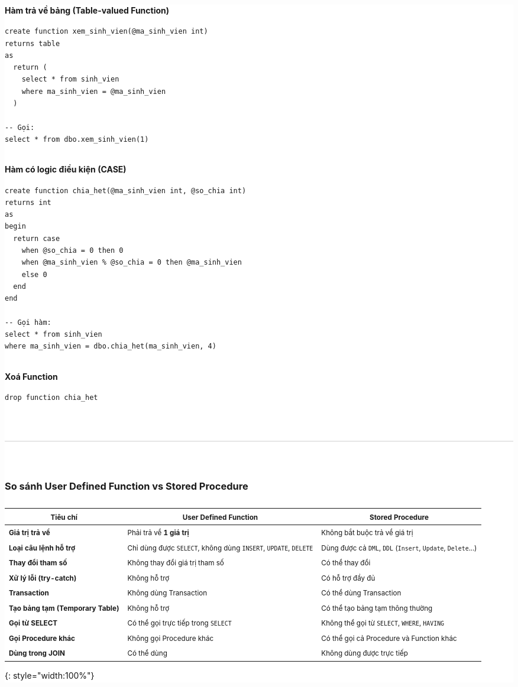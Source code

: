 <div style="margin:32px 0"></div>

**Hàm trả về bảng (Table-valued Function)**
```
create function xem_sinh_vien(@ma_sinh_vien int)
returns table
as
  return (
    select * from sinh_vien
    where ma_sinh_vien = @ma_sinh_vien
  )

-- Gọi:
select * from dbo.xem_sinh_vien(1)
```

<div style="margin:32px 0"></div>

**Hàm có logic điều kiện (CASE)**
```
create function chia_het(@ma_sinh_vien int, @so_chia int)
returns int
as
begin
  return case
    when @so_chia = 0 then 0
    when @ma_sinh_vien % @so_chia = 0 then @ma_sinh_vien
    else 0
  end
end

-- Gọi hàm:
select * from sinh_vien
where ma_sinh_vien = dbo.chia_het(ma_sinh_vien, 4)
```

<div style="margin:32px 0"></div>

**Xoá Function**
```
drop function chia_het
```

<div style="border: 1px solid #e6e6e6; margin:64px 0"></div>

### So sánh User Defined Function vs Stored Procedure

<div style='margin-top:24px'></div>

| <small>**Tiêu chí**<small/>                        | <small>**User Defined Function**<small/>                                      | <small>**Stored Procedure**<small/>                                            |
|------------------------------------|----------------------------------------------------------------|-----------------------------------------------------------------|
| <small>**Giá trị trả về**<small/>                 | <small>Phải trả về **1 giá trị**<small/>                                      | <small>Không bắt buộc trả về giá trị<small/>                                   |
| <small>**Loại câu lệnh hỗ trợ**<small/>           | <small>Chỉ dùng được `SELECT`, không dùng `INSERT`, `UPDATE`, `DELETE`<small/>| <small>Dùng được cả `DML`, `DDL` (`Insert`, `Update`, `Delete`...)<small/>          |
| <small>**Thay đổi tham số**<small/>               | <small>Không thay đổi giá trị tham số<small/>                                 | <small>Có thể thay đổi<small/>                                                |
| <small>**Xử lý lỗi (try-catch)**<small/>          | <small>Không hỗ trợ<small/>                                                   | <small>Có hỗ trợ đầy đủ <small/>                                              |
| <small>**Transaction**<small/>                    | <small>Không dùng Transaction<small/>                                         | <small>Có thể dùng Transaction<small/>                                        |
| <small>**Tạo bảng tạm (Temporary Table)**<small/> | <small>Không hỗ trợ <small/>                                                  | <small>Có thể tạo bảng tạm thông thường <small/>                              |
| <small>**Gọi từ SELECT**<small/>                  | <small>Có thể gọi trực tiếp trong `SELECT`<small/>                            | <small>Không thể gọi từ `SELECT`, `WHERE`, `HAVING`<small/>                   |
| <small>**Gọi Procedure khác**<small/>             | <small>Không gọi Procedure khác<small/>                                       | <small>Có thể gọi cả Procedure và Function khác<small/>                       |
| <small>**Dùng trong JOIN**<small/>                | <small>Có thể dùng<small/>                                                    | <small>Không dùng được trực tiếp<small/>                                      |
{: style="width:100%"}
